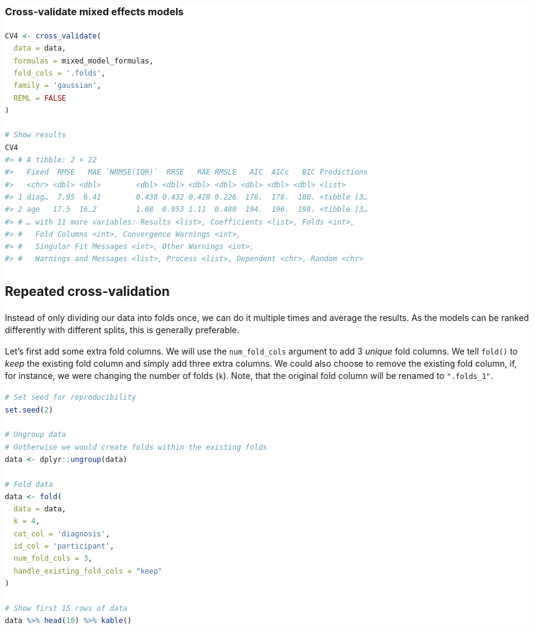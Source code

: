 ### Cross-validate mixed effects models

``` r
CV4 <- cross_validate(
  data = data,
  formulas = mixed_model_formulas,
  fold_cols = '.folds',
  family = 'gaussian',
  REML = FALSE
)

# Show results
CV4
#> # A tibble: 2 × 22
#>   Fixed  RMSE   MAE `NRMSE(IQR)`  RRSE   RAE RMSLE   AIC  AICc   BIC Predictions
#>   <chr> <dbl> <dbl>        <dbl> <dbl> <dbl> <dbl> <dbl> <dbl> <dbl> <list>     
#> 1 diag…  7.95  6.41        0.438 0.432 0.428 0.226  176.  178.  180. <tibble [3…
#> 2 age   17.5  16.2         1.08  0.953 1.11  0.480  194.  196.  198. <tibble [3…
#> # … with 11 more variables: Results <list>, Coefficients <list>, Folds <int>,
#> #   Fold Columns <int>, Convergence Warnings <int>,
#> #   Singular Fit Messages <int>, Other Warnings <int>,
#> #   Warnings and Messages <list>, Process <list>, Dependent <chr>, Random <chr>
```

## Repeated cross-validation

Instead of only dividing our data into folds once, we can do it multiple
times and average the results. As the models can be ranked differently
with different splits, this is generally preferable.

Let’s first add some extra fold columns. We will use the `num_fold_cols`
argument to add 3 *unique* fold columns. We tell `fold()` to *keep* the
existing fold column and simply add three extra columns. We could also
choose to remove the existing fold column, if, for instance, we were
changing the number of folds (`k`). Note, that the original fold column
will be renamed to `".folds_1"`.

``` r
# Set seed for reproducibility
set.seed(2)

# Ungroup data
# Ootherwise we would create folds within the existing folds
data <- dplyr::ungroup(data)

# Fold data 
data <- fold(
  data = data, 
  k = 4,
  cat_col = 'diagnosis',
  id_col = 'participant',
  num_fold_cols = 3,
  handle_existing_fold_cols = "keep"
)

# Show first 15 rows of data
data %>% head(10) %>% kable()
```
